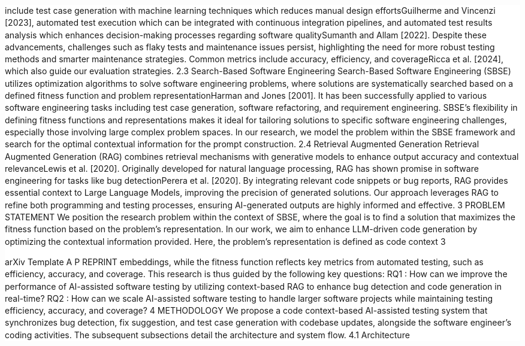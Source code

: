 include test case generation with machine learning techniques which reduces manual design effortsGuilherme and
Vincenzi [2023], automated test execution which can be integrated with continuous integration pipelines, and automated
test results analysis which enhances decision-making processes regarding software qualitySumanth and Allam [2022].
Despite these advancements, challenges such as flaky tests and maintenance issues persist, highlighting the need for
more robust testing methods and smarter maintenance strategies. Common metrics include accuracy, efficiency, and
coverageRicca et al. [2024], which also guide our evaluation strategies.
2.3 Search-Based Software Engineering
Search-Based Software Engineering (SBSE) utilizes optimization algorithms to solve software engineering problems,
where solutions are systematically searched based on a defined fitness function and problem representationHarman
and Jones [2001]. It has been successfully applied to various software engineering tasks including test case generation,
software refactoring, and requirement engineering. SBSE’s flexibility in defining fitness functions and representations
makes it ideal for tailoring solutions to specific software engineering challenges, especially those involving large
complex problem spaces. In our research, we model the problem within the SBSE framework and search for the optimal
contextual information for the prompt construction.
2.4 Retrieval Augmented Generation
Retrieval Augmented Generation (RAG) combines retrieval mechanisms with generative models to enhance output
accuracy and contextual relevanceLewis et al. [2020]. Originally developed for natural language processing, RAG
has shown promise in software engineering for tasks like bug detectionPerera et al. [2020]. By integrating relevant
code snippets or bug reports, RAG provides essential context to Large Language Models, improving the precision
of generated solutions. Our approach leverages RAG to refine both programming and testing processes, ensuring
AI-generated outputs are highly informed and effective.
3 PROBLEM STATEMENT
We position the research problem within the context of SBSE, where the goal is to find a solution that maximizes the
fitness function based on the problem’s representation. In our work, we aim to enhance LLM-driven code generation
by optimizing the contextual information provided. Here, the problem’s representation is defined as code context
3

arXiv Template A P REPRINT
embeddings, while the fitness function reflects key metrics from automated testing, such as efficiency, accuracy, and
coverage. This research is thus guided by the following key questions:
RQ1 : How can we improve the performance of AI-assisted software testing by utilizing context-based RAG to enhance
bug detection and code generation in real-time?
RQ2 : How can we scale AI-assisted software testing to handle larger software projects while maintaining testing
efficiency, accuracy, and coverage?
4 METHODOLOGY
We propose a code context-based AI-assisted testing system that synchronizes bug detection, fix suggestion, and test
case generation with codebase updates, alongside the software engineer’s coding activities. The subsequent subsections
detail the architecture and system flow.
4.1 Architecture